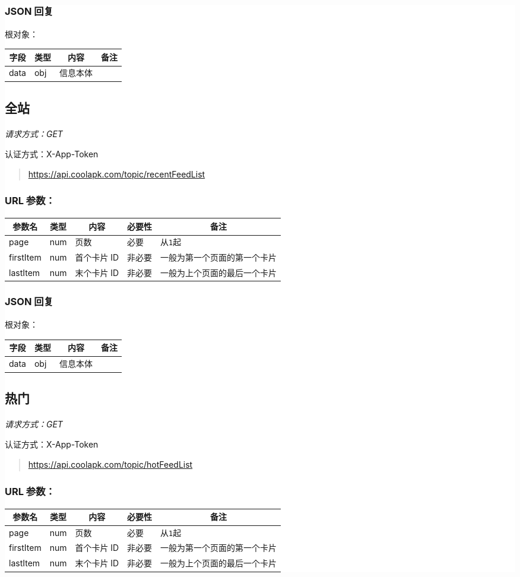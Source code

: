### JSON 回复

根对象：

| 字段 | 类型 | 内容 | 备注 |
| - | - | - | - |
| data | obj | 信息本体 | |

## 全站

*请求方式：GET*

认证方式：X-App-Token

> https://api.coolapk.com/topic/recentFeedList

### URL 参数：

| 参数名 | 类型 | 内容 | 必要性 | 备注 |
| - | - | - | - | - |
| page | num | 页数 | 必要 | 从`1`起 |
| firstItem | num | 首个卡片 ID | 非必要 | 一般为第一个页面的第一个卡片 |
| lastItem | num | 末个卡片 ID | 非必要 | 一般为上个页面的最后一个卡片 |

### JSON 回复

根对象：

| 字段 | 类型 | 内容 | 备注 |
| - | - | - | - |
| data | obj | 信息本体 | |

## 热门

*请求方式：GET*

认证方式：X-App-Token

> https://api.coolapk.com/topic/hotFeedList

### URL 参数：

| 参数名 | 类型 | 内容 | 必要性 | 备注 |
| - | - | - | - | - |
| page | num | 页数 | 必要 | 从`1`起 |
| firstItem | num | 首个卡片 ID | 非必要 | 一般为第一个页面的第一个卡片 |
| lastItem | num | 末个卡片 ID | 非必要 | 一般为上个页面的最后一个卡片 |
